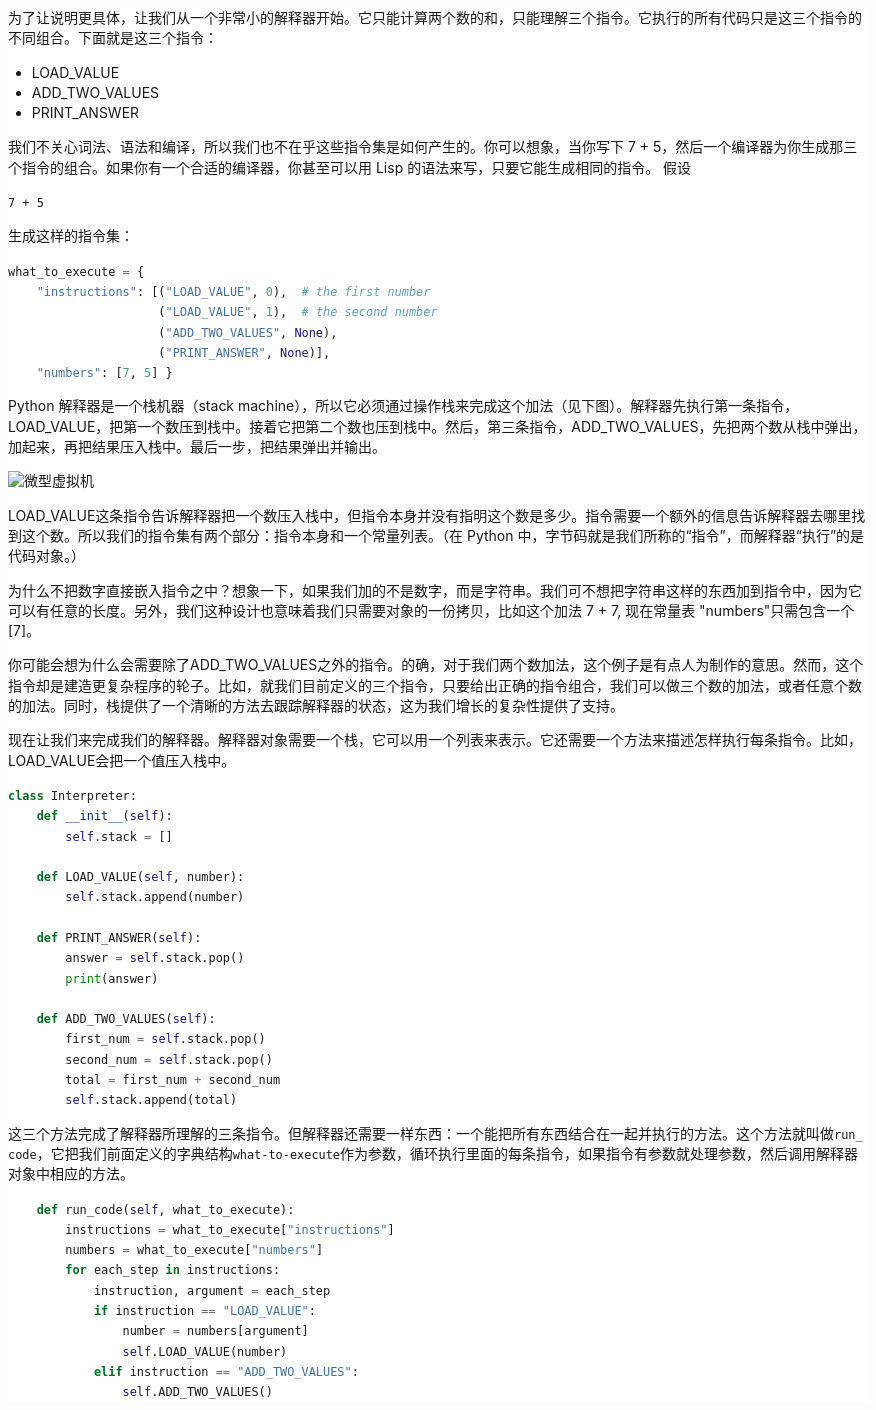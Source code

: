 为了让说明更具体，让我们从一个非常小的解释器开始。它只能计算两个数的和，只能理解三个指令。它执行的所有代码只是这三个指令的不同组合。下面就是这三个指令：
- LOAD_VALUE
- ADD_TWO_VALUES
- PRINT_ANSWER

我们不关心词法、语法和编译，所以我们也不在乎这些指令集是如何产生的。你可以想象，当你写下 7 + 5，然后一个编译器为你生成那三个指令的组合。如果你有一个合适的编译器，你甚至可以用 Lisp 的语法来写，只要它能生成相同的指令。
假设
```
7 + 5
```
生成这样的指令集：
```python
what_to_execute = {
    "instructions": [("LOAD_VALUE", 0),  # the first number
                     ("LOAD_VALUE", 1),  # the second number
                     ("ADD_TWO_VALUES", None),
                     ("PRINT_ANSWER", None)],
    "numbers": [7, 5] }
```

Python 解释器是一个栈机器（stack machine），所以它必须通过操作栈来完成这个加法（见下图）。解释器先执行第一条指令，LOAD_VALUE，把第一个数压到栈中。接着它把第二个数也压到栈中。然后，第三条指令，ADD_TWO_VALUES，先把两个数从栈中弹出，加起来，再把结果压入栈中。最后一步，把结果弹出并输出。

![微型虚拟机](http://jbcdn2.b0.upaiyun.com/2016/09/d4ab3c3b1c2df4a34ffb60fc2f32485d.png)

LOAD_VALUE这条指令告诉解释器把一个数压入栈中，但指令本身并没有指明这个数是多少。指令需要一个额外的信息告诉解释器去哪里找到这个数。所以我们的指令集有两个部分：指令本身和一个常量列表。（在 Python 中，字节码就是我们所称的“指令”，而解释器“执行”的是代码对象。）

为什么不把数字直接嵌入指令之中？想象一下，如果我们加的不是数字，而是字符串。我们可不想把字符串这样的东西加到指令中，因为它可以有任意的长度。另外，我们这种设计也意味着我们只需要对象的一份拷贝，比如这个加法 7 + 7, 现在常量表 "numbers"只需包含一个[7]。

你可能会想为什么会需要除了ADD_TWO_VALUES之外的指令。的确，对于我们两个数加法，这个例子是有点人为制作的意思。然而，这个指令却是建造更复杂程序的轮子。比如，就我们目前定义的三个指令，只要给出正确的指令组合，我们可以做三个数的加法，或者任意个数的加法。同时，栈提供了一个清晰的方法去跟踪解释器的状态，这为我们增长的复杂性提供了支持。

现在让我们来完成我们的解释器。解释器对象需要一个栈，它可以用一个列表来表示。它还需要一个方法来描述怎样执行每条指令。比如，LOAD_VALUE会把一个值压入栈中。

```python
class Interpreter:
    def __init__(self):
        self.stack = []
 
    def LOAD_VALUE(self, number):
        self.stack.append(number)
 
    def PRINT_ANSWER(self):
        answer = self.stack.pop()
        print(answer)
 
    def ADD_TWO_VALUES(self):
        first_num = self.stack.pop()
        second_num = self.stack.pop()
        total = first_num + second_num
        self.stack.append(total)
```
这三个方法完成了解释器所理解的三条指令。但解释器还需要一样东西：一个能把所有东西结合在一起并执行的方法。这个方法就叫做`run_code`，它把我们前面定义的字典结构`what-to-execute`作为参数，循环执行里面的每条指令，如果指令有参数就处理参数，然后调用解释器对象中相应的方法。
```python
    def run_code(self, what_to_execute):
        instructions = what_to_execute["instructions"]
        numbers = what_to_execute["numbers"]
        for each_step in instructions:
            instruction, argument = each_step
            if instruction == "LOAD_VALUE":
                number = numbers[argument]
                self.LOAD_VALUE(number)
            elif instruction == "ADD_TWO_VALUES":
                self.ADD_TWO_VALUES()
```